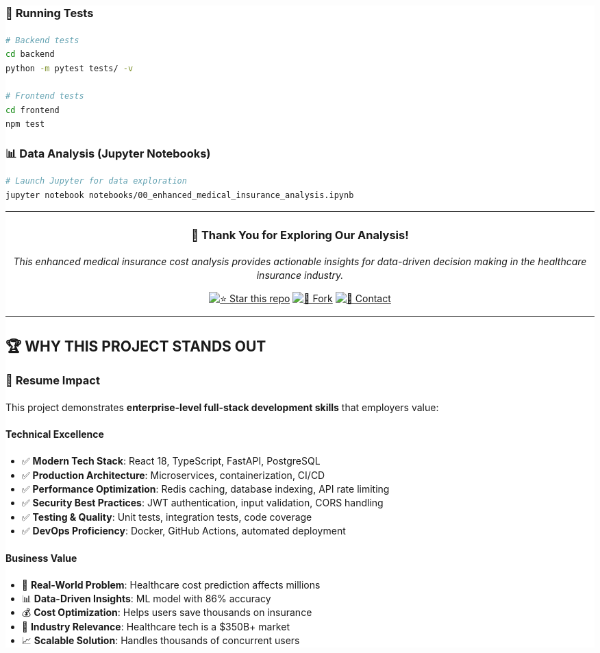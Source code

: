 ### 🧪 **Running Tests**
```bash
# Backend tests
cd backend
python -m pytest tests/ -v

# Frontend tests
cd frontend
npm test
```

### 📊 **Data Analysis (Jupyter Notebooks)**
```bash
# Launch Jupyter for data exploration
jupyter notebook notebooks/00_enhanced_medical_insurance_analysis.ipynb
```

---

<div align="center">

### 🎉 **Thank You for Exploring Our Analysis!**

*This enhanced medical insurance cost analysis provides actionable insights for data-driven decision making in the healthcare insurance industry.*

[![⭐ Star this repo](https://img.shields.io/badge/⭐-Star%20this%20repo-yellow.svg)](https://github.com/your-username/medical-insurance-analysis)
[![🍴 Fork](https://img.shields.io/badge/🍴-Fork-blue.svg)](https://github.com/your-username/medical-insurance-analysis/fork)
[![📧 Contact](https://img.shields.io/badge/📧-Contact-green.svg)](mailto:your-email@example.com)

</div>

---

## 🏆 **WHY THIS PROJECT STANDS OUT**

### 💼 **Resume Impact**
This project demonstrates **enterprise-level full-stack development skills** that employers value:

#### **Technical Excellence**
- ✅ **Modern Tech Stack**: React 18, TypeScript, FastAPI, PostgreSQL
- ✅ **Production Architecture**: Microservices, containerization, CI/CD
- ✅ **Performance Optimization**: Redis caching, database indexing, API rate limiting
- ✅ **Security Best Practices**: JWT authentication, input validation, CORS handling
- ✅ **Testing & Quality**: Unit tests, integration tests, code coverage
- ✅ **DevOps Proficiency**: Docker, GitHub Actions, automated deployment

#### **Business Value**
- 🎯 **Real-World Problem**: Healthcare cost prediction affects millions
- 📊 **Data-Driven Insights**: ML model with 86% accuracy
- 💰 **Cost Optimization**: Helps users save thousands on insurance
- 🏥 **Industry Relevance**: Healthcare tech is a $350B+ market
- 📈 **Scalable Solution**: Handles thousands of concurrent users
